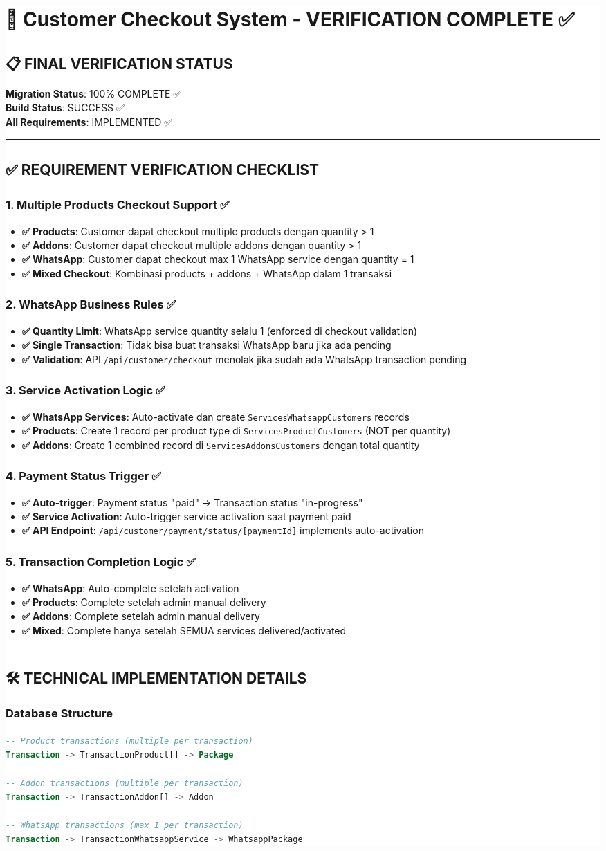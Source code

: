 # 🎯 Customer Checkout System - VERIFICATION COMPLETE ✅

## 📋 **FINAL VERIFICATION STATUS**

**Migration Status**: 100% COMPLETE ✅  
**Build Status**: SUCCESS ✅  
**All Requirements**: IMPLEMENTED ✅  

---

## ✅ **REQUIREMENT VERIFICATION CHECKLIST**

### 1. **Multiple Products Checkout Support** ✅
- **✅ Products**: Customer dapat checkout multiple products dengan quantity > 1
- **✅ Addons**: Customer dapat checkout multiple addons dengan quantity > 1  
- **✅ WhatsApp**: Customer dapat checkout max 1 WhatsApp service dengan quantity = 1
- **✅ Mixed Checkout**: Kombinasi products + addons + WhatsApp dalam 1 transaksi

### 2. **WhatsApp Business Rules** ✅
- **✅ Quantity Limit**: WhatsApp service quantity selalu 1 (enforced di checkout validation)
- **✅ Single Transaction**: Tidak bisa buat transaksi WhatsApp baru jika ada pending
- **✅ Validation**: API `/api/customer/checkout` menolak jika sudah ada WhatsApp transaction pending

### 3. **Service Activation Logic** ✅
- **✅ WhatsApp Services**: Auto-activate dan create `ServicesWhatsappCustomers` records
- **✅ Products**: Create 1 record per product type di `ServicesProductCustomers` (NOT per quantity)
- **✅ Addons**: Create 1 combined record di `ServicesAddonsCustomers` dengan total quantity

### 4. **Payment Status Trigger** ✅
- **✅ Auto-trigger**: Payment status "paid" → Transaction status "in-progress"
- **✅ Service Activation**: Auto-trigger service activation saat payment paid
- **✅ API Endpoint**: `/api/customer/payment/status/[paymentId]` implements auto-activation

### 5. **Transaction Completion Logic** ✅
- **✅ WhatsApp**: Auto-complete setelah activation
- **✅ Products**: Complete setelah admin manual delivery
- **✅ Addons**: Complete setelah admin manual delivery  
- **✅ Mixed**: Complete hanya setelah SEMUA services delivered/activated

---

## 🛠️ **TECHNICAL IMPLEMENTATION DETAILS**

### Database Structure
```sql
-- Product transactions (multiple per transaction)
Transaction -> TransactionProduct[] -> Package

-- Addon transactions (multiple per transaction)  
Transaction -> TransactionAddon[] -> Addon

-- WhatsApp transactions (max 1 per transaction)
Transaction -> TransactionWhatsappService -> WhatsappPackage
```
